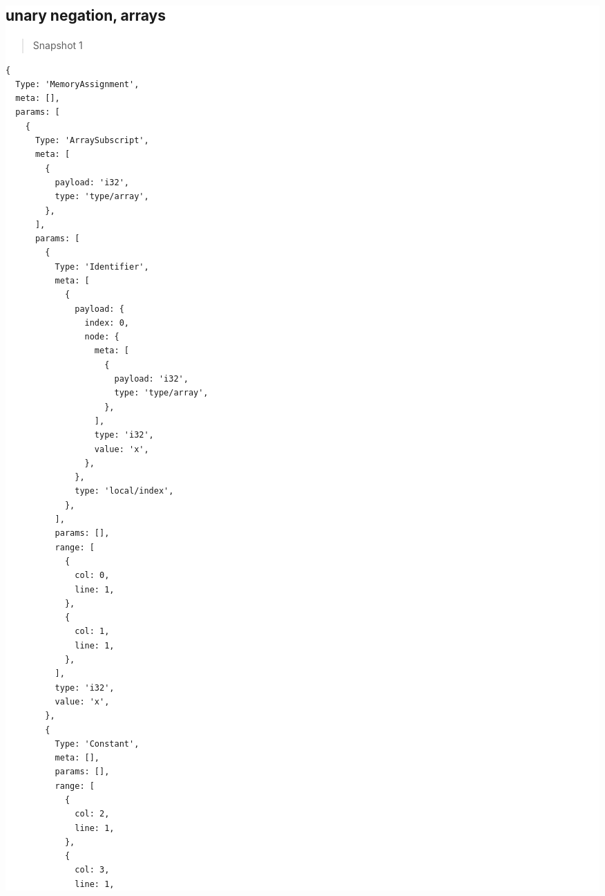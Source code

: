 ## unary negation, arrays

> Snapshot 1

    {
      Type: 'MemoryAssignment',
      meta: [],
      params: [
        {
          Type: 'ArraySubscript',
          meta: [
            {
              payload: 'i32',
              type: 'type/array',
            },
          ],
          params: [
            {
              Type: 'Identifier',
              meta: [
                {
                  payload: {
                    index: 0,
                    node: {
                      meta: [
                        {
                          payload: 'i32',
                          type: 'type/array',
                        },
                      ],
                      type: 'i32',
                      value: 'x',
                    },
                  },
                  type: 'local/index',
                },
              ],
              params: [],
              range: [
                {
                  col: 0,
                  line: 1,
                },
                {
                  col: 1,
                  line: 1,
                },
              ],
              type: 'i32',
              value: 'x',
            },
            {
              Type: 'Constant',
              meta: [],
              params: [],
              range: [
                {
                  col: 2,
                  line: 1,
                },
                {
                  col: 3,
                  line: 1,